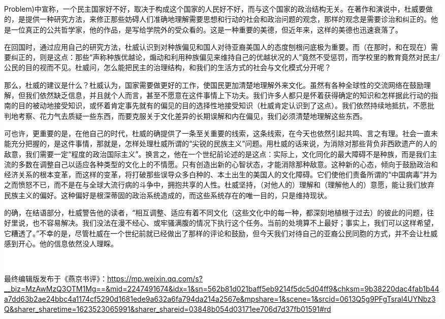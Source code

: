 Problem</em>)中宣称，一个民主国家好不好，取决于构成这个国家的人民好不好，而与这个国家的政治结构无关。在著作和演说中，杜威要做的，是提供一种研究方法，来修正那些妨碍人们准确地理解需要思想和行动的社会和政治问题的观念，那样的观念是需要诊治和纠正的。他是一位真正的公共哲学家，他的作品，是写给学院外的受众看的。这是一种重要的美德，但近年来，这样的美德也迅速衰落了。</p><p></p><p>在回国时，通过应用自己的研究方法，杜威认识到对种族偏见和国人对待亚裔美国人的态度刨根问底极为重要。而（在那时，和在现在）需要纠正的，则是这点：那些“声称种族优越论，煽动和利用种族偏见来维持自己的优越状况的人”竟然不受惩罚，而学校里的教育竟然对民主/公民的目的视而不见。杜威问，怎么能把民主的治理结构，和我们的生活方式的社会与文化模式分开呢？</p><p></p><p>那么，杜威的建议是什么？杜威认为，国家需要做更好的工作，使国民更加清楚地理解外来文化。虽然有各种全球性的交流网络在鼓励理解，但我们依然缺乏信息，并且就个人而言，甚至不愿意在这件事情上下功夫。我们许多人都只是怀着获得确定的知识和怎样据此行动的指南的目的被动地接受知识，或怀着肯定事先就有的偏见的目的选择性地接受知识（杜威肯定认识到了这点）。我们依然持续地抵抗，不愿批判地考察、花力气去质疑一些东西，而要克服关于文化差异的长期误解和内在偏见，我们必须清楚地理解这些东西。</p><p></p><p>可也许，更重要的是，在他自己的时代，杜威的确提供了一条至关重要的线索，这条线索，在今天也依然引起共鸣、言之有理。社会一直未能充分把握的，是这件事情，那就是，怎样处理杜威所谓的“尖锐的民族主义”问题。用杜威的话来说，为消除对那些背负非西欧遗产的人的敌意，我们需要一定“程度的政治国际主义”。换言之，他在一个世纪前论述的是这点：实际上，文化同化的最大障碍不是种族，而是我们主流的多数在调整自己以适应各种类型的文化上的不情愿。只有创造出新的心智状态，才能消除那种敌意。这种新的心态，倾向于鼓励政治和经济关系的根本变革，而这样的变革，将打破那些误导众多白种的、本土出生的美国人的文化障碍。它们使他们责备所谓的“中国病毒”并为之而愤怒不已，而不是在与全球大流行病的斗争中，拥抱共享的人性。杜威坚持，（对他人的）理解和（理解他人的）意愿，能让我们放弃民族主义的偏好。这种偏好是根深蒂固的政治系统造成的，而这些系统存在的唯一目的，只是维持现状。</p><p></p><p>的确，在结语部分，杜威警告他的读者，“相互调整、适应有着不同文化（这些文化中的每一种，都深刻地植根于过去）的彼此的问题，往好里说，也不容易解决。我们没法在漫不经心、或牢骚满腹的情况下执行这个任务。当前的处境算不上最好；事实上，我们可以这样希望，它糟透了。”不幸的是，尽管杜威在一个世纪前就已经做出了那样的评论和鼓励，但今天我们对待自己的亚裔公民同胞的方式，并不会让杜威感到开心。他的信息依然没人理睬。</p><p><br></p><p>最终编辑版发布于《燕京书评》：https://mp.weixin.qq.com/s?__biz=MzAwMzQ3OTM1Mg==&mid=2247491674&idx=1&sn=562b81d021baff5eb9214f5dc5d04ff9&chksm=9b38220dac4fab1b44a7dd63b2ae24bbc4a1174cf5290d1681ede9a632a6fa794da214a2567e&mpshare=1&scene=1&srcid=0613Q5g9PFgTsral4UYNbz3Q&sharer_sharetime=1623523065991&sharer_shareid=03848b054d03171ee706d7d37fb01591#rd</p>
</div>
